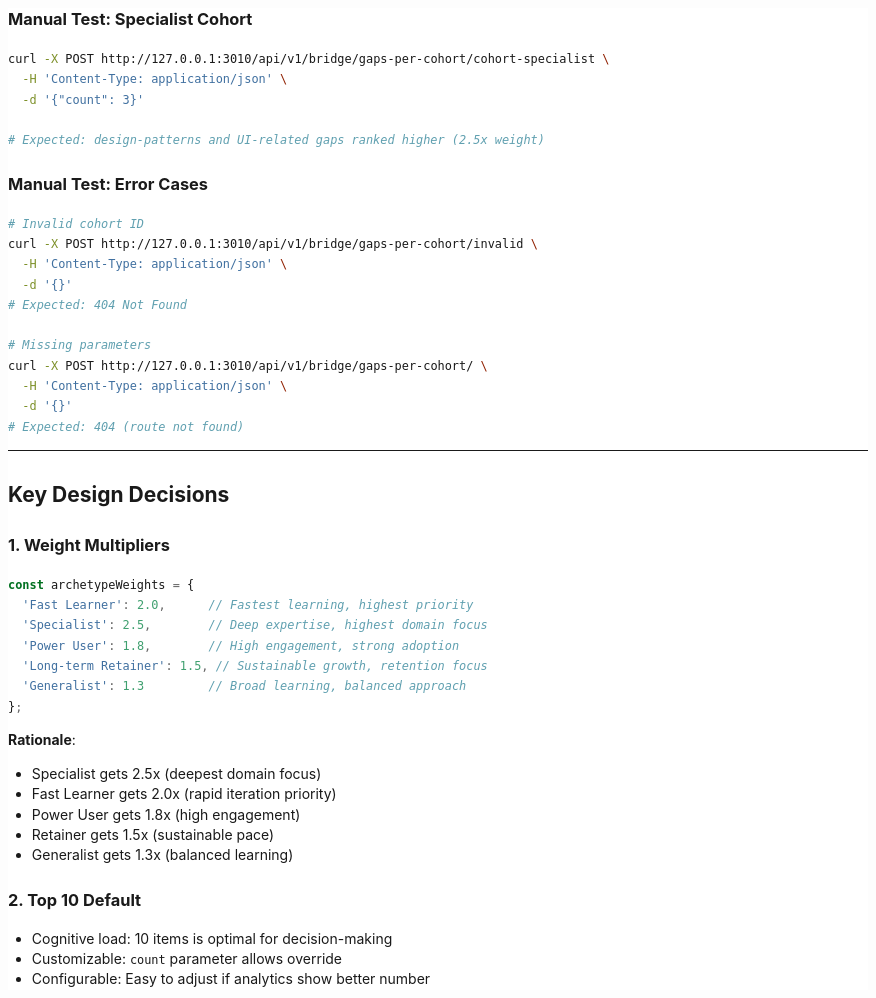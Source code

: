 ### Manual Test: Specialist Cohort

```bash
curl -X POST http://127.0.0.1:3010/api/v1/bridge/gaps-per-cohort/cohort-specialist \
  -H 'Content-Type: application/json' \
  -d '{"count": 3}'

# Expected: design-patterns and UI-related gaps ranked higher (2.5x weight)
```

### Manual Test: Error Cases

```bash
# Invalid cohort ID
curl -X POST http://127.0.0.1:3010/api/v1/bridge/gaps-per-cohort/invalid \
  -H 'Content-Type: application/json' \
  -d '{}'
# Expected: 404 Not Found

# Missing parameters
curl -X POST http://127.0.0.1:3010/api/v1/bridge/gaps-per-cohort/ \
  -H 'Content-Type: application/json' \
  -d '{}'
# Expected: 404 (route not found)
```

---

## Key Design Decisions

### 1. Weight Multipliers
```javascript
const archetypeWeights = {
  'Fast Learner': 2.0,      // Fastest learning, highest priority
  'Specialist': 2.5,        // Deep expertise, highest domain focus
  'Power User': 1.8,        // High engagement, strong adoption
  'Long-term Retainer': 1.5, // Sustainable growth, retention focus
  'Generalist': 1.3         // Broad learning, balanced approach
};
```

**Rationale**:
- Specialist gets 2.5x (deepest domain focus)
- Fast Learner gets 2.0x (rapid iteration priority)
- Power User gets 1.8x (high engagement)
- Retainer gets 1.5x (sustainable pace)
- Generalist gets 1.3x (balanced learning)

### 2. Top 10 Default
- Cognitive load: 10 items is optimal for decision-making
- Customizable: `count` parameter allows override
- Configurable: Easy to adjust if analytics show better number
